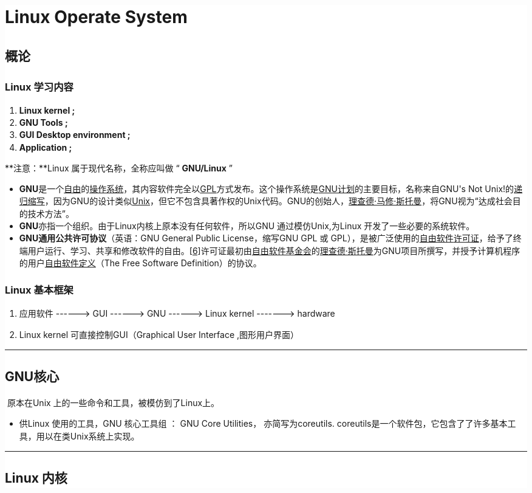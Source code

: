 

# Linux Operate System





## 概论

### Linux 学习内容

1. **Linux kernel ;**
2. **GNU Tools ;**
3. **GUI Desktop environment ;**
4. **Application ;**



**注意：**Linux   属于现代名称，全称应叫做  “ **GNU/Linux** ”

- **GNU**是一个[自由](https://zh.wikipedia.org/wiki/自由軟體)的[操作系统](https://zh.wikipedia.org/wiki/作業系統)，其内容软件完全以[GPL](https://zh.wikipedia.org/wiki/GPL)方式发布。这个操作系统是[GNU计划](https://zh.wikipedia.org/wiki/GNU計劃)的主要目标，名称来自GNU's Not Unix!的[递归缩写](https://zh.wikipedia.org/wiki/遞迴縮寫)，因为GNU的设计类似[Unix](https://zh.wikipedia.org/wiki/Unix)，但它不包含具著作权的Unix代码。GNU的创始人，[理查德·马修·斯托曼](https://zh.wikipedia.org/wiki/理察·馬修·斯托曼)，将GNU视为“达成社会目的技术方法”。
- **GNU**亦指一个组织。由于Linux内核上原本没有任何软件，所以GNU 通过模仿Unix,为Linux 开发了一些必要的系统软件。
- **GNU通用公共许可协议**（英语：GNU General Public License，缩写GNU GPL 或 GPL），是被广泛使用的[自由软件](https://zh.wikipedia.org/wiki/自由軟件)[许可证](https://zh.wikipedia.org/wiki/软件许可证)，给予了终端用户运行、学习、共享和修改软件的自由。[[6\]](https://zh.wikipedia.org/wiki/GNU通用公共许可证#cite_note-blackduck2015-6)许可证最初由[自由软件基金会](https://zh.wikipedia.org/wiki/自由軟件基金會)的[理查德·斯托曼](https://zh.wikipedia.org/wiki/理查德·斯托曼)为GNU项目所撰写，并授予计算机程序的用户[自由软件定义](https://zh.wikipedia.org/wiki/自由軟體定義)（The Free Software Definition）的协议。

### Linux  基本框架

1. 应用软件 ------> GUI  ------>   GNU  ------>  Linux kernel ------->  hardware

2. Linux kernel 可直接控制GUI（Graphical  User Interface ,图形用户界面）

------



## GNU核心

​		原本在Unix 上的一些命令和工具，被模仿到了Linux上。

- 供Linux 使用的工具，GNU 核心工具组 ： GNU Core Utilities， 亦简写为coreutils. coreutils是一个软件包，它包含了了许多基本工具，用以在类Unix系统上实现。 



------



## Linux 内核  
